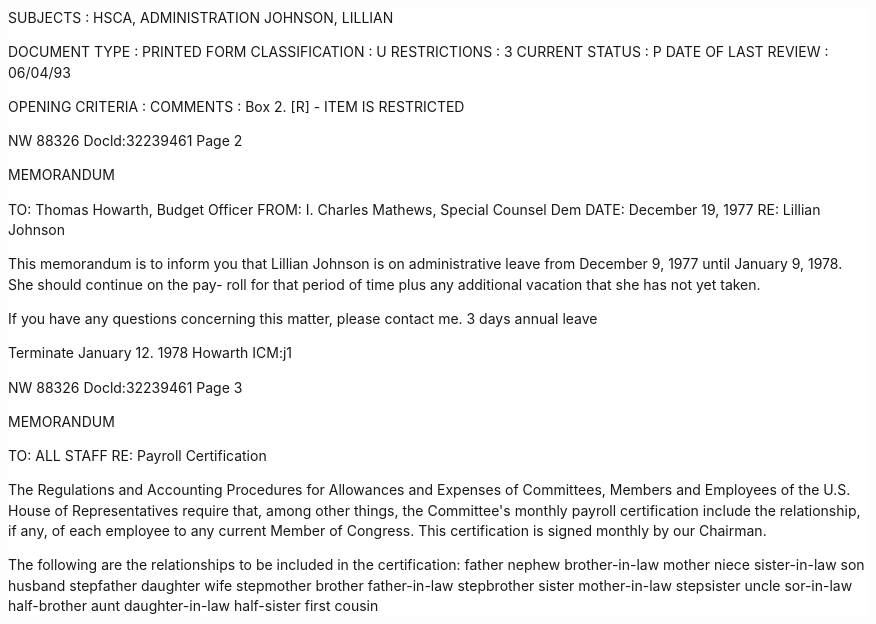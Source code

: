 SUBJECTS :
HSCA, ADMINISTRATION
JOHNSON, LILLIAN

DOCUMENT TYPE : PRINTED FORM
CLASSIFICATION : U
RESTRICTIONS : 3
CURRENT STATUS : P
DATE OF LAST REVIEW : 06/04/93

OPENING CRITERIA :
COMMENTS :
Box 2.
[R] - ITEM IS RESTRICTED

NW 88326
Docld:32239461 Page 2

MEMORANDUM

TO: Thomas Howarth, Budget Officer
FROM: I. Charles Mathews, Special Counsel Dem
DATE: December 19, 1977
RE: Lillian Johnson

This memorandum is to inform you that Lillian
Johnson is on administrative leave from December 9, 1977
until January 9, 1978. She should continue on the pay-
roll for that period of time plus any additional vacation
that she has not yet taken.

If you have any questions concerning this matter,
please contact me.
3 days annual leave

Terminate January 12. 1978
Howarth
ICM:j1

NW 88326
Docld:32239461 Page 3

MEMORANDUM

TO: ALL STAFF
RE: Payroll Certification

The Regulations and Accounting Procedures for Allowances and
Expenses of Committees, Members and Employees of the U.S. House of
Representatives require that, among other things, the Committee's
monthly payroll certification include the relationship, if any, of
each employee to any current Member of Congress. This certification
is signed monthly by our Chairman.

The following are the relationships to be included in the
certification:
father	nephew	brother-in-law
mother	niece	sister-in-law
son	husband	stepfather
daughter	wife	stepmother
brother	father-in-law	stepbrother
sister	mother-in-law	stepsister
uncle	sor-in-law	half-brother
aunt	daughter-in-law	half-sister
first cousin

